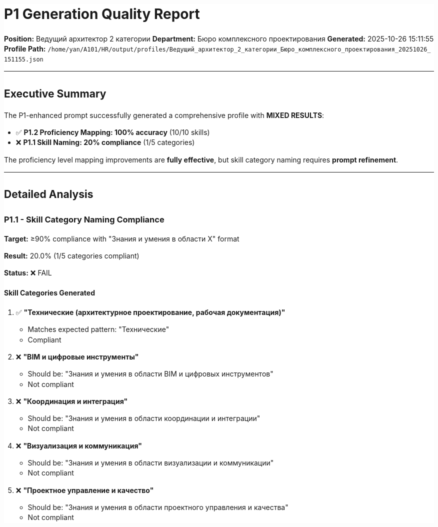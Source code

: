 # P1 Generation Quality Report

**Position:** Ведущий архитектор 2 категории
**Department:** Бюро комплексного проектирования
**Generated:** 2025-10-26 15:11:55
**Profile Path:** `/home/yan/A101/HR/output/profiles/Ведущий_архитектор_2_категории_Бюро_комплексного_проектирования_20251026_151155.json`

---

## Executive Summary

The P1-enhanced prompt successfully generated a comprehensive profile with **MIXED RESULTS**:

- ✅ **P1.2 Proficiency Mapping: 100% accuracy** (10/10 skills)
- ❌ **P1.1 Skill Naming: 20% compliance** (1/5 categories)

The proficiency level mapping improvements are **fully effective**, but skill category naming requires **prompt refinement**.

---

## Detailed Analysis

### P1.1 - Skill Category Naming Compliance

**Target:** ≥90% compliance with "Знания и умения в области X" format

**Result:** 20.0% (1/5 categories compliant)

**Status:** ❌ FAIL

#### Skill Categories Generated

1. ✅ **"Технические (архитектурное проектирование, рабочая документация)"**
   - Matches expected pattern: "Технические"
   - Compliant

2. ❌ **"BIM и цифровые инструменты"**
   - Should be: "Знания и умения в области BIM и цифровых инструментов"
   - Not compliant

3. ❌ **"Координация и интеграция"**
   - Should be: "Знания и умения в области координации и интеграции"
   - Not compliant

4. ❌ **"Визуализация и коммуникация"**
   - Should be: "Знания и умения в области визуализации и коммуникации"
   - Not compliant

5. ❌ **"Проектное управление и качество"**
   - Should be: "Знания и умения в области проектного управления и качества"
   - Not compliant

